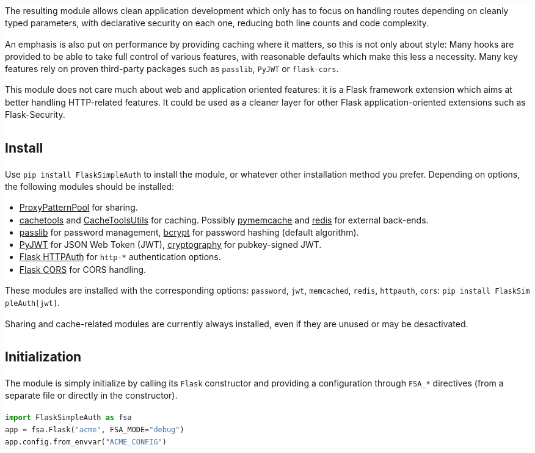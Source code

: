 The resulting module allows clean application development which only has to
focus on handling routes depending on cleanly typed parameters, with
declarative security on each one, reducing both line counts and code
complexity.

An emphasis is also put on performance by providing caching where it matters,
so this is not only about style:
Many hooks are provided to be able to take full control of various
features, with reasonable defaults which make this less a necessity.
Many key features rely on proven third-party packages such as `passlib`,
`PyJWT` or `flask-cors`.

This module does not care much about web and application oriented features:
it is a Flask framework extension which aims at better handling HTTP-related
features. It could be used as a cleaner layer for other Flask
application-oriented extensions such as Flask-Security.

## Install

Use `pip install FlaskSimpleAuth` to install the module, or whatever
other installation method you prefer.
Depending on options, the following modules should be installed:

- [ProxyPatternPool](https://pypi.org/project/ProxyPatternPool/) for sharing.
- [cachetools](https://pypi.org/project/cachetools/) and
  [CacheToolsUtils](https://pypi.org/project/cachetoolsutils/) for caching.
  Possibly [pymemcache](https://pypi.org/project/pymemcache/) and
  [redis](https://pypi.org/project/redis/) for external back-ends.
- [passlib](https://pypi.org/project/passlib/) for password management,
  [bcrypt](https://pypi.org/project/bcrypt/)  for password hashing (default algorithm).
- [PyJWT](https://pypi.org/project/PyJWT/) for JSON Web Token (JWT),
  [cryptography](https://pypi.org/project/cryptography/) for pubkey-signed JWT.
- [Flask HTTPAuth](https://github.com/miguelgrinberg/Flask-HTTPAuth)
  for `http-*` authentication options.
- [Flask CORS](https://github.com/corydolphin/flask-cors) for CORS handling.

These modules are installed with the corresponding options: `password`, `jwt`,
`memcached`, `redis`, `httpauth`, `cors`: `pip install FlaskSimpleAuth[jwt]`.

Sharing and cache-related modules are currently always installed, even if they
are unused or may be desactivated.

## Initialization

The module is simply initialize by calling its `Flask` constructor and providing
a configuration through `FSA_*` directives (from a separate file or directly
in the constructor).

```python
import FlaskSimpleAuth as fsa
app = fsa.Flask("acme", FSA_MODE="debug")
app.config.from_envvar("ACME_CONFIG")
```
